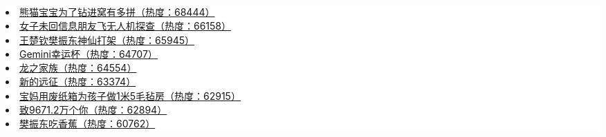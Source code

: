 <li>
<a href="https://s.weibo.com/weibo?q=%23%E7%86%8A%E7%8C%AB%E5%AE%9D%E5%AE%9D%E4%B8%BA%E4%BA%86%E9%92%BB%E8%BF%9B%E7%AA%9D%E6%9C%89%E5%A4%9A%E6%8B%BC%23" target="weibo">
熊猫宝宝为了钻进窝有多拼（热度：68444）
</a>
</li>

<li>
<a href="https://s.weibo.com/weibo?q=%23%E5%A5%B3%E5%AD%90%E6%9C%AA%E5%9B%9E%E4%BF%A1%E6%81%AF%E6%9C%8B%E5%8F%8B%E9%A3%9E%E6%97%A0%E4%BA%BA%E6%9C%BA%E6%8E%A2%E6%9F%A5%23" target="weibo">
女子未回信息朋友飞无人机探查（热度：66158）
</a>
</li>

<li>
<a href="https://s.weibo.com/weibo?q=%23%E7%8E%8B%E6%A5%9A%E9%92%A6%E6%A8%8A%E6%8C%AF%E4%B8%9C%E7%A5%9E%E4%BB%99%E6%89%93%E6%9E%B6%23" target="weibo">
王楚钦樊振东神仙打架（热度：65945）
</a>
</li>

<li>
<a href="https://s.weibo.com/weibo?q=%23Gemini%E5%B9%B8%E8%BF%90%E6%9D%AF%23" target="weibo">
Gemini幸运杯（热度：64707）
</a>
</li>

<li>
<a href="https://s.weibo.com/weibo?q=%23%E9%BE%99%E4%B9%8B%E5%AE%B6%E6%97%8F%23" target="weibo">
龙之家族（热度：64554）
</a>
</li>

<li>
<a href="https://s.weibo.com/weibo?q=%23%E6%96%B0%E7%9A%84%E8%BF%9C%E5%BE%81%23" target="weibo">
新的远征（热度：63374）
</a>
</li>

<li>
<a href="https://s.weibo.com/weibo?q=%23%E5%AE%9D%E5%A6%88%E7%94%A8%E5%BA%9F%E7%BA%B8%E7%AE%B1%E4%B8%BA%E5%AD%A9%E5%AD%90%E5%81%9A1%E7%B1%B35%E6%AF%9B%E6%AF%A1%E6%88%BF%23" target="weibo">
宝妈用废纸箱为孩子做1米5毛毡房（热度：62915）
</a>
</li>

<li>
<a href="https://s.weibo.com/weibo?q=%23%E8%87%B49671.2%E4%B8%87%E4%B8%AA%E4%BD%A0%23" target="weibo">
致9671.2万个你（热度：62894）
</a>
</li>

<li>
<a href="https://s.weibo.com/weibo?q=%23%E6%A8%8A%E6%8C%AF%E4%B8%9C%E5%90%83%E9%A6%99%E8%95%89%23" target="weibo">
樊振东吃香蕉（热度：60762）
</a>
</li>
